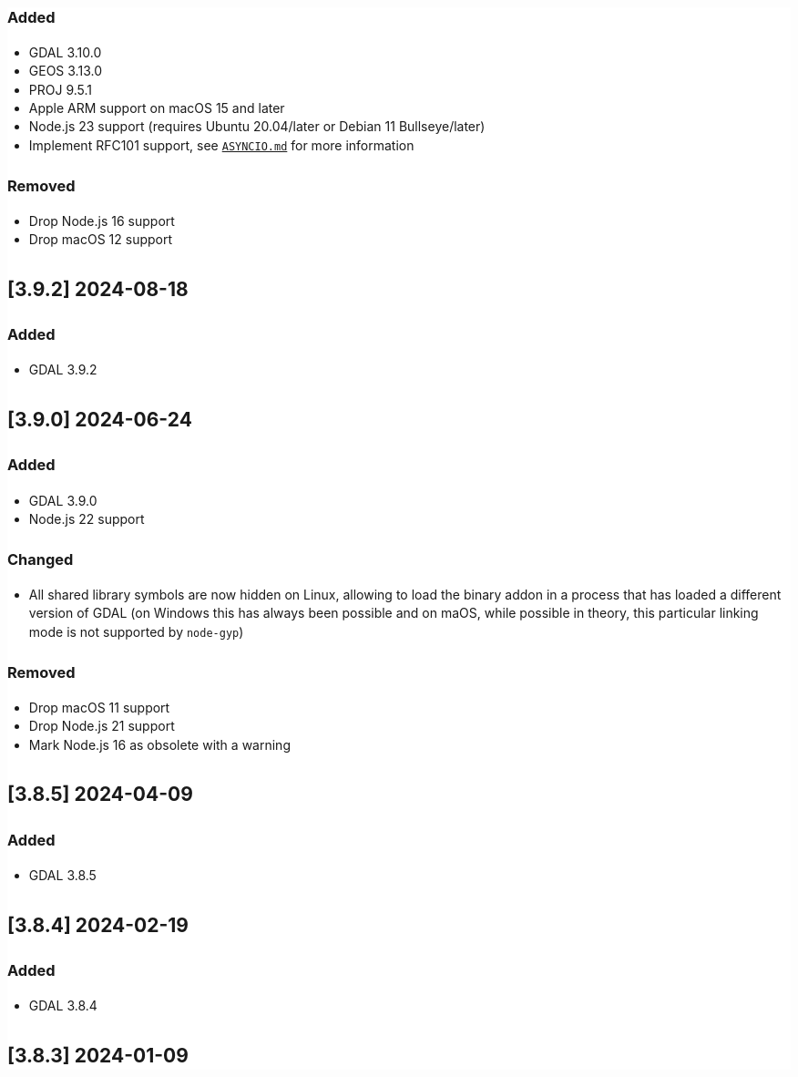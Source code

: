 ### Added
 - GDAL 3.10.0
 - GEOS 3.13.0
 - PROJ 9.5.1
 - Apple ARM support on macOS 15 and later
 - Node.js 23 support (requires Ubuntu 20.04/later or Debian 11 Bullseye/later)
 - Implement RFC101 support, see [`ASYNCIO.md`](https://github.com/mmomtchev/node-gdal-async/blob/main/ASYNCIO.md) for more information

### Removed
 - Drop Node.js 16 support
 - Drop macOS 12 support

## [3.9.2] 2024-08-18

### Added
 - GDAL 3.9.2

## [3.9.0] 2024-06-24

### Added
 - GDAL 3.9.0
 - Node.js 22 support

### Changed
 - All shared library symbols are now hidden on Linux, allowing to load the binary addon in a process that has loaded a different version of GDAL (on Windows this has always been possible and on maOS, while possible in theory, this particular linking mode is not supported by `node-gyp`)

### Removed
 - Drop macOS 11 support
 - Drop Node.js 21 support
 - Mark Node.js 16 as obsolete with a warning

## [3.8.5] 2024-04-09

### Added
 - GDAL 3.8.5


## [3.8.4] 2024-02-19

### Added
 - GDAL 3.8.4


## [3.8.3] 2024-01-09
